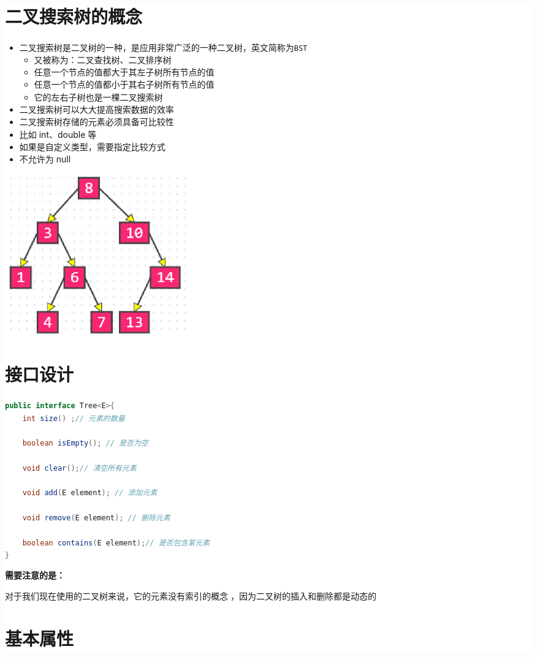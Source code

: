 # 二叉搜索树的概念

- 二叉搜索树是二叉树的一种，是应用非常广泛的一种二叉树，英文简称为` BST `
  - 又被称为：二叉查找树、二叉排序树 
  - 任意一个节点的值都大于其左子树所有节点的值 
  - 任意一个节点的值都小于其右子树所有节点的值 
  - 它的左右子树也是一棵二叉搜索树
- 二叉搜索树可以大大提高搜索数据的效率
-  二叉搜索树存储的元素必须具备可比较性 
  - 比如 int、double 等 
  - 如果是自定义类型，需要指定比较方式 
  - 不允许为 null

![image-20200322215405777](图片.assets/image-20200322215405777.png)

# 接口设计

```java
public interface Tree<E>{
    int size() ;// 元素的数量

    boolean isEmpty(); // 是否为空

    void clear();// 清空所有元素

    void add(E element); // 添加元素

    void remove(E element); // 删除元素

    boolean contains(E element);// 是否包含某元素
}
```

**需要注意的是：**

对于我们现在使用的二叉树来说，它的元素没有索引的概念 ，因为二叉树的插入和删除都是动态的

# 基本属性
